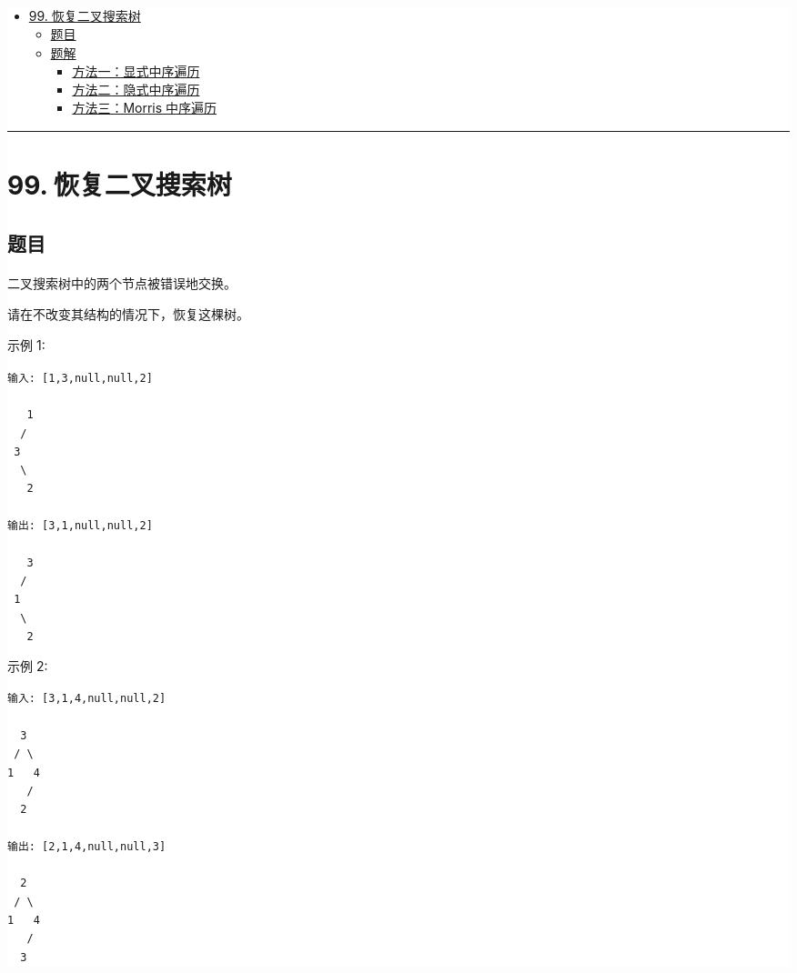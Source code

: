 - [99. 恢复二叉搜索树](#99-恢复二叉搜索树)
  - [题目](#题目)
  - [题解](#题解)
    - [方法一：显式中序遍历](#方法一显式中序遍历)
    - [方法二：隐式中序遍历](#方法二隐式中序遍历)
    - [方法三：Morris 中序遍历](#方法三morris-中序遍历)

------------------------------

# 99. 恢复二叉搜索树

## 题目

二叉搜索树中的两个节点被错误地交换。

请在不改变其结构的情况下，恢复这棵树。

示例 1:

```
输入: [1,3,null,null,2]

   1
  /
 3
  \
   2

输出: [3,1,null,null,2]

   3
  /
 1
  \
   2
```

示例 2:

```
输入: [3,1,4,null,null,2]

  3
 / \
1   4
   /
  2

输出: [2,1,4,null,null,3]

  2
 / \
1   4
   /
  3
```
